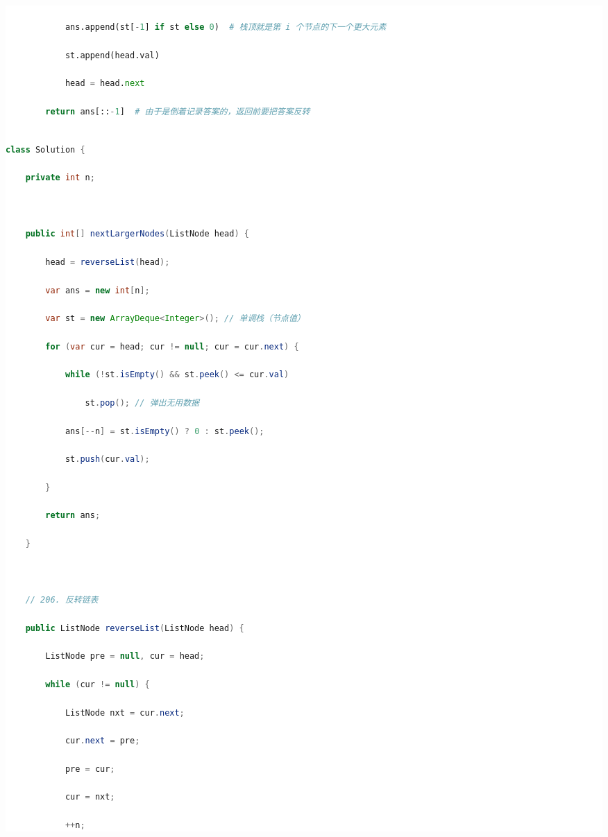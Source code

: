 ```py [sol12-Python3]

            ans.append(st[-1] if st else 0)  # 栈顶就是第 i 个节点的下一个更大元素

            st.append(head.val)

            head = head.next

        return ans[::-1]  # 由于是倒着记录答案的，返回前要把答案反转

```



```java [sol12-Java]

class Solution {

    private int n;



    public int[] nextLargerNodes(ListNode head) {

        head = reverseList(head);

        var ans = new int[n];

        var st = new ArrayDeque<Integer>(); // 单调栈（节点值）

        for (var cur = head; cur != null; cur = cur.next) {

            while (!st.isEmpty() && st.peek() <= cur.val)

                st.pop(); // 弹出无用数据

            ans[--n] = st.isEmpty() ? 0 : st.peek();

            st.push(cur.val);

        }

        return ans;

    }



    // 206. 反转链表

    public ListNode reverseList(ListNode head) {

        ListNode pre = null, cur = head;

        while (cur != null) {

            ListNode nxt = cur.next;

            cur.next = pre;

            pre = cur;

            cur = nxt;

            ++n;
```
